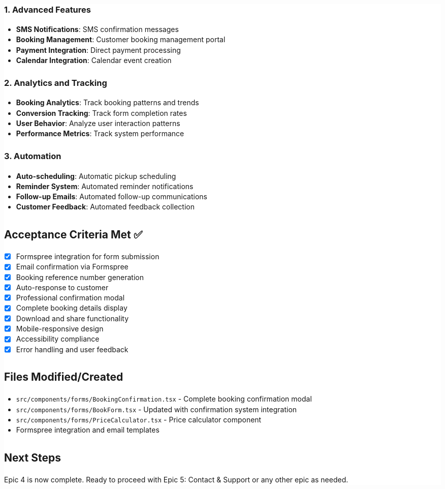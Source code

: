 ### 1. Advanced Features
- **SMS Notifications**: SMS confirmation messages
- **Booking Management**: Customer booking management portal
- **Payment Integration**: Direct payment processing
- **Calendar Integration**: Calendar event creation

### 2. Analytics and Tracking
- **Booking Analytics**: Track booking patterns and trends
- **Conversion Tracking**: Track form completion rates
- **User Behavior**: Analyze user interaction patterns
- **Performance Metrics**: Track system performance

### 3. Automation
- **Auto-scheduling**: Automatic pickup scheduling
- **Reminder System**: Automated reminder notifications
- **Follow-up Emails**: Automated follow-up communications
- **Customer Feedback**: Automated feedback collection

## Acceptance Criteria Met ✅
- [x] Formspree integration for form submission
- [x] Email confirmation via Formspree
- [x] Booking reference number generation
- [x] Auto-response to customer
- [x] Professional confirmation modal
- [x] Complete booking details display
- [x] Download and share functionality
- [x] Mobile-responsive design
- [x] Accessibility compliance
- [x] Error handling and user feedback

## Files Modified/Created
- `src/components/forms/BookingConfirmation.tsx` - Complete booking confirmation modal
- `src/components/forms/BookForm.tsx` - Updated with confirmation system integration
- `src/components/forms/PriceCalculator.tsx` - Price calculator component
- Formspree integration and email templates

## Next Steps
Epic 4 is now complete. Ready to proceed with Epic 5: Contact & Support or any other epic as needed.
